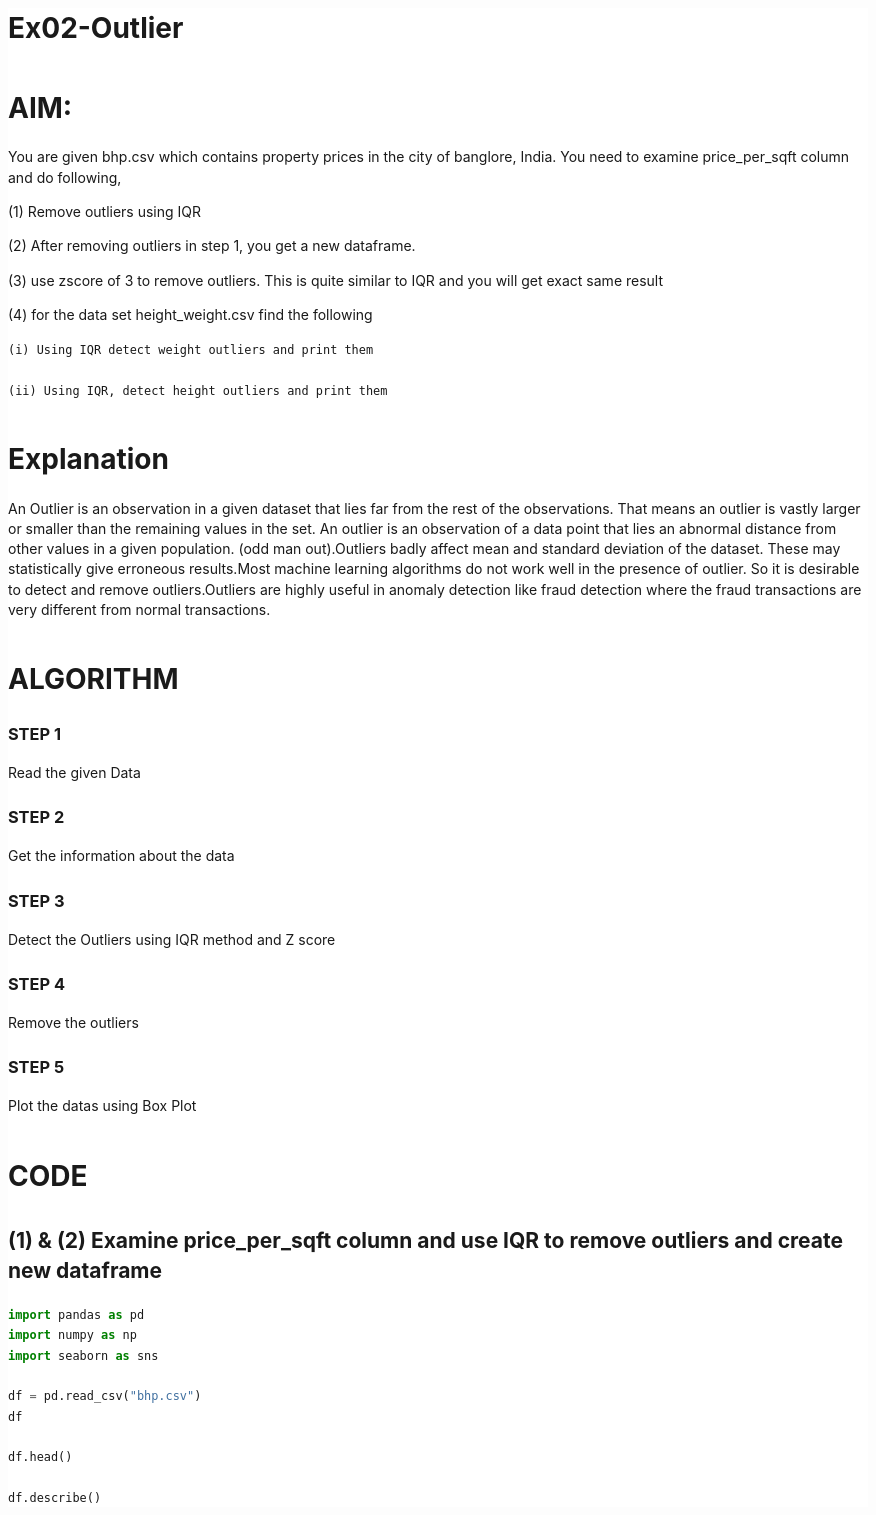 # Ex02-Outlier
# AIM:
You are given bhp.csv which contains property prices in the city of banglore, India. You need to examine price_per_sqft column and do following,

(1) Remove outliers using IQR 

(2) After removing outliers in step 1, you get a new dataframe.

(3) use zscore of 3 to remove outliers. This is quite similar to IQR and you will get exact same result

(4) for the data set height_weight.csv find the following

    (i) Using IQR detect weight outliers and print them

    (ii) Using IQR, detect height outliers and print them
# Explanation
An Outlier is an observation in a given dataset that lies far from the rest of the observations. That means an outlier is vastly larger or smaller than the remaining values in the set. An outlier is an observation of a data point that lies an abnormal distance from other values in a given population. (odd man out).Outliers badly affect mean and standard deviation of the dataset. These may statistically give erroneous results.Most machine learning algorithms do not work well in the presence of outlier. So it is desirable to detect and remove outliers.Outliers are highly useful in anomaly detection like fraud detection where the fraud transactions are very different from normal transactions.
# ALGORITHM
### STEP 1
Read the given Data

### STEP 2
Get the information about the data

### STEP 3
Detect the Outliers using IQR method and Z score

### STEP 4
Remove the outliers

### STEP 5
Plot the datas using Box Plot

# CODE
## (1) & (2) Examine price_per_sqft column and use IQR to remove outliers and create new dataframe
``` python 
import pandas as pd
import numpy as np
import seaborn as sns

df = pd.read_csv("bhp.csv")
df

df.head()

df.describe()

```